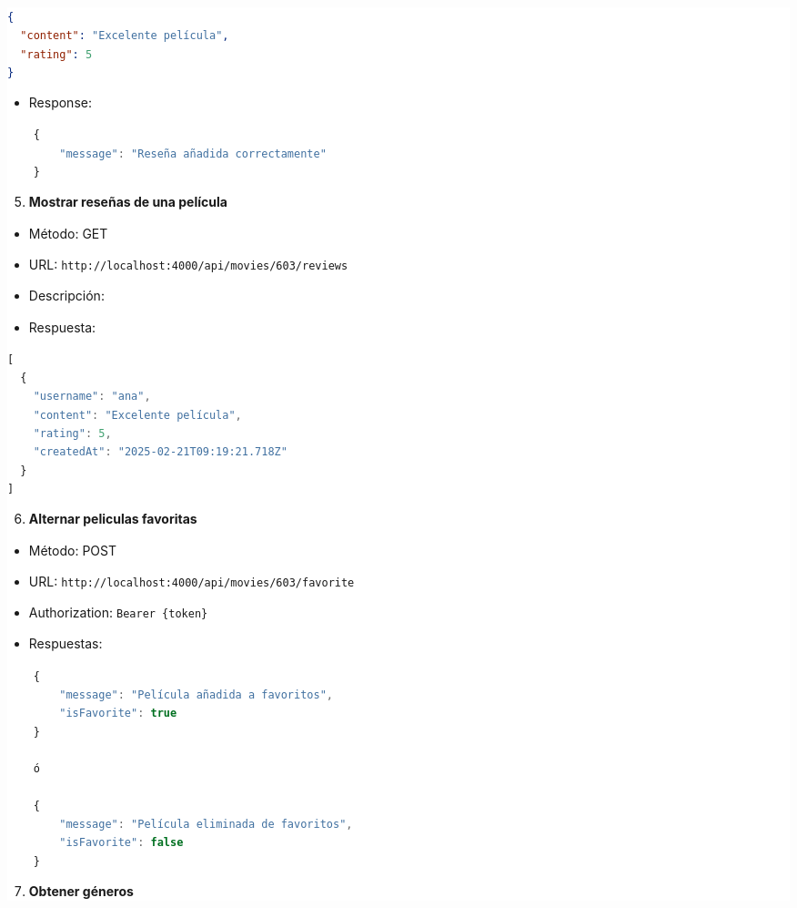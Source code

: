 ```json
{
  "content": "Excelente película",
  "rating": 5
}
```

- Response:

```javascript
    {
        "message": "Reseña añadida correctamente"
    }
```

5. **Mostrar reseñas de una película**

- Método: GET
- URL: `http://localhost:4000/api/movies/603/reviews`
- Descripción:

- Respuesta:

```javascript
[
  {
    "username": "ana",
    "content": "Excelente película",
    "rating": 5,
    "createdAt": "2025-02-21T09:19:21.718Z"
  }
]
```

6. **Alternar peliculas favoritas**

- Método: POST
- URL: `http://localhost:4000/api/movies/603/favorite`
- Authorization: `Bearer {token}`

- Respuestas:

```javascript
    {
        "message": "Película añadida a favoritos",
        "isFavorite": true
    }

    ó

    {
        "message": "Película eliminada de favoritos",
        "isFavorite": false
    }
```


7. **Obtener géneros**
